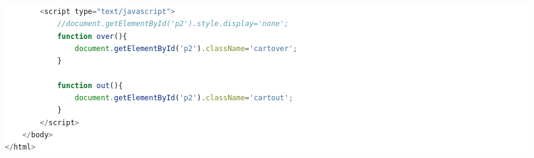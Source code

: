```javascript
		<script type="text/javascript">
			//document.getElementById('p2').style.display='none';
			function over(){
				document.getElementById('p2').className='cartover';
			}
			
			function out(){
				document.getElementById('p2').className='cartout';
			}
		</script>
	</body>
</html>

```

